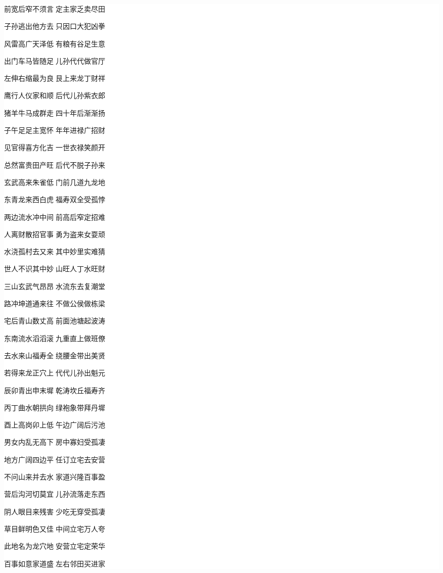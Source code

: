 前宽后窄不须言 定主家乏卖尽田  

子孙逃出他方去 只因口大犯凶拳  

风雷高广天泽低 有粮有谷足生意  

出门车马皆随足 儿孙代代做官厅  

左伸右缩最为良 艮上来龙丁财祥  

鹰行人仪家和顺 后代儿孙紫衣郎  

猪羊牛马成群走 四十年后渐渐扬  

子午足足主宽怀 年年进禄广招财  

见官得喜方化吉 一世衣禄笑颜开  

总然富贵田产旺 后代不脱子孙来  

玄武高来朱雀低 门前几道九龙地  

东青龙来西白虎 福寿双全受孤悖  

两边流水冲中间 前高后窄定招难  

人离财散招官事 勇为盗来女耍顽  

水浇孤村去又来 其中妙里实难猜  

世人不识其中妙 山旺人丁水旺财  

三山玄武气昂昂 水流东去复潮堂  

路冲坤道通来往 不做公侯做栋梁  

宅后青山数丈高 前面池塘起波涛  

东南流水滔滔滚 九重直上做班僚  

去水来山福寿全 绕腰金带出美贤  

若得来龙正穴上 代代儿孙出魁元  

辰卯青出申末墀 乾涛坎丘福寿齐  

丙丁曲水朝拱向 绿袍象带拜丹墀  

酉上高岗卯上低 午边广阔后污池  

男女内乱无高下 房中寡妇受孤凄  

地方广阔四边平 任订立宅去安营  

不问山来并去水 家道兴隆百事盈  

营后沟河切莫宜 儿孙流落走东西  

阴人眼目来残害 少吃无穿受孤凄  

草目鲜明色又佳 中间立宅万人夸  

此地名为龙穴地 安营立宅定荣华  

百事如意家道盛 左右邻田买进家  
